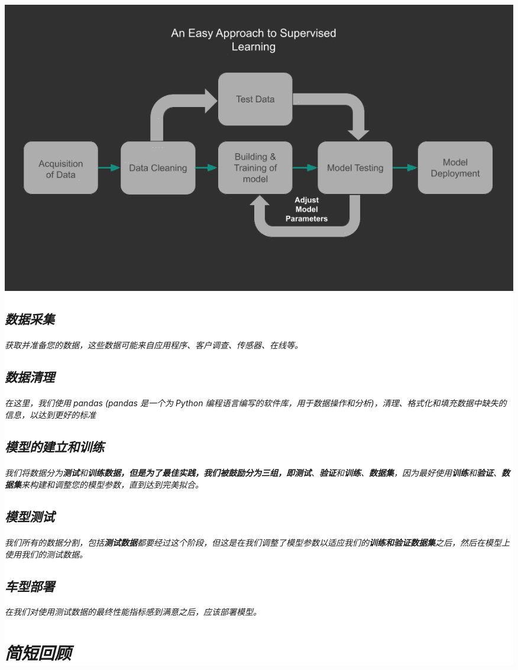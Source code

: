 *![](img/8124f83bc0ea98e6dc478e9d2a612900.png)*

## ***数据采集***

*获取并准备您的数据，这些数据可能来自应用程序、客户调查、传感器、在线等。*

## ***数据清理***

*在这里，我们使用 pandas *(pandas 是一个为 Python 编程语言编写的软件库，用于数据操作和分析)*，清理、格式化和填充数据中缺失的信息，以达到更好的标准*

## ***模型的建立和训练***

*我们将数据分为**测试**和**训练数据，**但是为了最佳实践，我们被鼓励分为三组，即**测试**、**验证**和**训练**、**数据集**，因为最好使用**训练**和**验证**、**数据集**来构建和调整您的模型参数，直到达到完美拟合。*

## ***模型测试***

*我们所有的数据分割，包括**测试数据**都要经过这个阶段，但这是在我们调整了模型参数以适应我们的**训练和验证数据集**之后，然后在模型上使用我们的测试数据。*

## ***车型部署***

*在我们对使用测试数据的最终性能指标感到满意之后，应该部署模型。*

# ***简短回顾***
